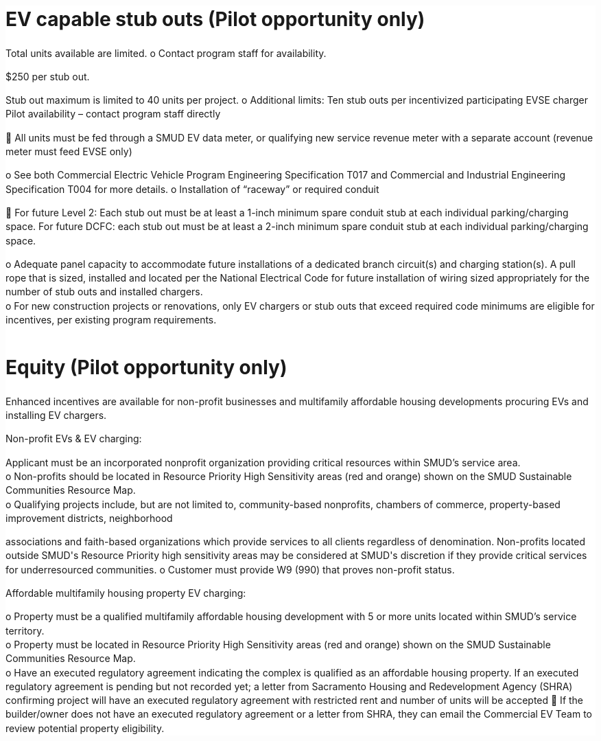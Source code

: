 # EV capable stub outs (Pilot opportunity only)  

Total units available are limited. o Contact program staff for availability.  

$\$250$ per stub out.  

Stub out maximum is limited to 40 units per project. o Additional limits: Ten stub outs per incentivized participating EVSE charger Pilot availability – contact program staff directly  

 All units must be fed through a SMUD EV data meter, or qualifying new service revenue meter with a separate account (revenue meter must feed EVSE only)  

o See both Commercial Electric Vehicle Program Engineering Specification T017 and Commercial and Industrial Engineering Specification T004 for more details. o Installation of “raceway” or required conduit  

 For future Level 2: Each stub out must be at least a 1-inch minimum spare conduit stub at each individual parking/charging space. For future DCFC: each stub out must be at least a 2-inch minimum spare conduit stub at each individual parking/charging space.  

o Adequate panel capacity to accommodate future installations of a dedicated branch circuit(s) and charging station(s). A pull rope that is sized, installed and located per the National Electrical Code for future installation of wiring sized appropriately for the number of stub outs and installed chargers.   
o For new construction projects or renovations, only EV chargers or stub outs that exceed required code minimums are eligible for incentives, per existing program requirements.  

# Equity (Pilot opportunity only)  

Enhanced incentives are available for non-profit businesses and multifamily affordable housing developments procuring EVs and installing EV chargers.  

Non-profit EVs & EV charging:  

Applicant must be an incorporated nonprofit organization providing critical resources within SMUD’s service area.   
o Non-profits should be located in Resource Priority High Sensitivity areas (red and orange) shown on the SMUD Sustainable Communities Resource Map.   
o Qualifying projects include, but are not limited to, community-based nonprofits, chambers of commerce, property-based improvement districts, neighborhood  

associations and faith-based organizations which provide services to all clients regardless of denomination. Non-profits located outside SMUD's Resource Priority high sensitivity areas may be considered at SMUD's discretion if they provide critical services for underresourced communities. o Customer must provide W9 (990) that proves non-profit status.  

Affordable multifamily housing property EV charging:  

o Property must be a qualified multifamily affordable housing development with 5 or more units located within SMUD’s service territory.   
o Property must be located in Resource Priority High Sensitivity areas (red and orange) shown on the SMUD Sustainable Communities Resource Map.   
o Have an executed regulatory agreement indicating the complex is qualified as an affordable housing property. If an executed regulatory agreement is pending but not recorded yet; a letter from Sacramento Housing and Redevelopment Agency (SHRA) confirming project will have an executed regulatory agreement with restricted rent and number of units will be accepted  If the builder/owner does not have an executed regulatory agreement or a letter from SHRA, they can email the Commercial EV Team to review potential property eligibility.  
